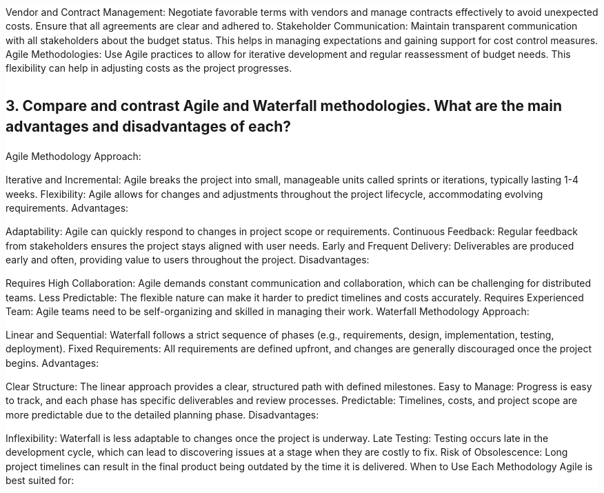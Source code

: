Vendor and Contract Management: Negotiate favorable terms with vendors and manage contracts effectively to avoid unexpected costs. Ensure that all agreements are clear and adhered to.
Stakeholder Communication: Maintain transparent communication with all stakeholders about the budget status. This helps in managing expectations and gaining support for cost control measures.
Agile Methodologies: Use Agile practices to allow for iterative development and regular reassessment of budget needs. This flexibility can help in adjusting costs as the project progresses.
## 3. Compare and contrast Agile and Waterfall methodologies. What are the main advantages and disadvantages of each?
Agile Methodology
Approach:

Iterative and Incremental: Agile breaks the project into small, manageable units called sprints or iterations, typically lasting 1-4 weeks.
Flexibility: Agile allows for changes and adjustments throughout the project lifecycle, accommodating evolving requirements.
Advantages:

Adaptability: Agile can quickly respond to changes in project scope or requirements.
Continuous Feedback: Regular feedback from stakeholders ensures the project stays aligned with user needs.
Early and Frequent Delivery: Deliverables are produced early and often, providing value to users throughout the project.
Disadvantages:

Requires High Collaboration: Agile demands constant communication and collaboration, which can be challenging for distributed teams.
Less Predictable: The flexible nature can make it harder to predict timelines and costs accurately.
Requires Experienced Team: Agile teams need to be self-organizing and skilled in managing their work.
Waterfall Methodology
Approach:

Linear and Sequential: Waterfall follows a strict sequence of phases (e.g., requirements, design, implementation, testing, deployment).
Fixed Requirements: All requirements are defined upfront, and changes are generally discouraged once the project begins.
Advantages:

Clear Structure: The linear approach provides a clear, structured path with defined milestones.
Easy to Manage: Progress is easy to track, and each phase has specific deliverables and review processes.
Predictable: Timelines, costs, and project scope are more predictable due to the detailed planning phase.
Disadvantages:

Inflexibility: Waterfall is less adaptable to changes once the project is underway.
Late Testing: Testing occurs late in the development cycle, which can lead to discovering issues at a stage when they are costly to fix.
Risk of Obsolescence: Long project timelines can result in the final product being outdated by the time it is delivered.
When to Use Each Methodology
Agile is best suited for:
